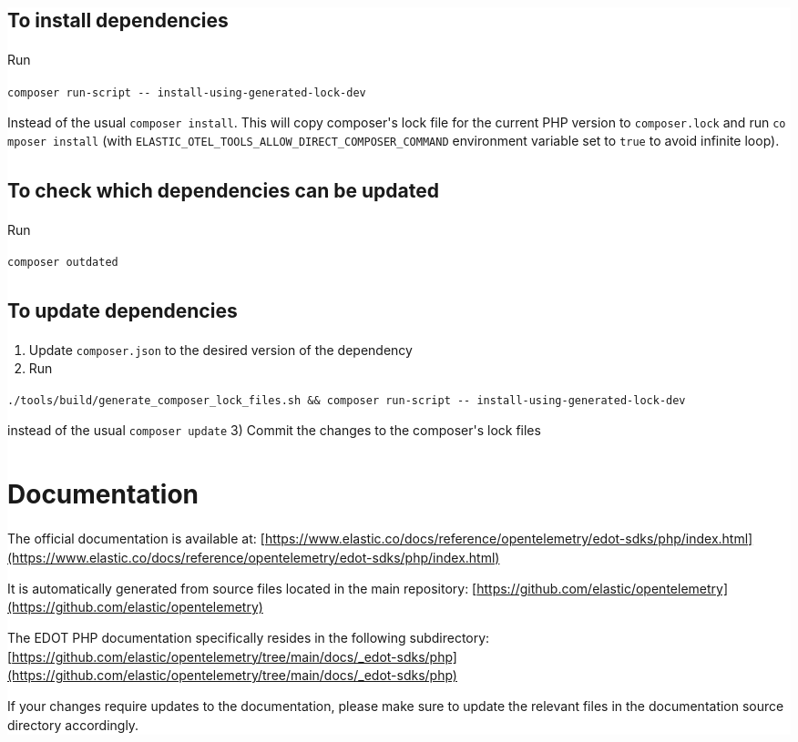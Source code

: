 ## To install dependencies

Run 
```
composer run-script -- install-using-generated-lock-dev
```
Instead of the usual `composer install`.
This will copy composer's lock file for the current PHP version to `composer.lock`
and run `composer install`
(with `ELASTIC_OTEL_TOOLS_ALLOW_DIRECT_COMPOSER_COMMAND` environment variable set to `true` to avoid infinite loop).

## To check which dependencies can be updated
Run
```
composer outdated
```

## To update dependencies
1) Update `composer.json` to the desired version of the dependency
2) Run
```
./tools/build/generate_composer_lock_files.sh && composer run-script -- install-using-generated-lock-dev
```
instead of the usual `composer update`
3) Commit the changes to the composer's lock files

# Documentation

The official documentation is available at:
[https://www.elastic.co/docs/reference/opentelemetry/edot-sdks/php/index.html](https://www.elastic.co/docs/reference/opentelemetry/edot-sdks/php/index.html)

It is automatically generated from source files located in the main repository:
[https://github.com/elastic/opentelemetry](https://github.com/elastic/opentelemetry)

The EDOT PHP documentation specifically resides in the following subdirectory:
[https://github.com/elastic/opentelemetry/tree/main/docs/_edot-sdks/php](https://github.com/elastic/opentelemetry/tree/main/docs/_edot-sdks/php)

If your changes require updates to the documentation, please make sure to update the relevant files in the documentation source directory accordingly.
